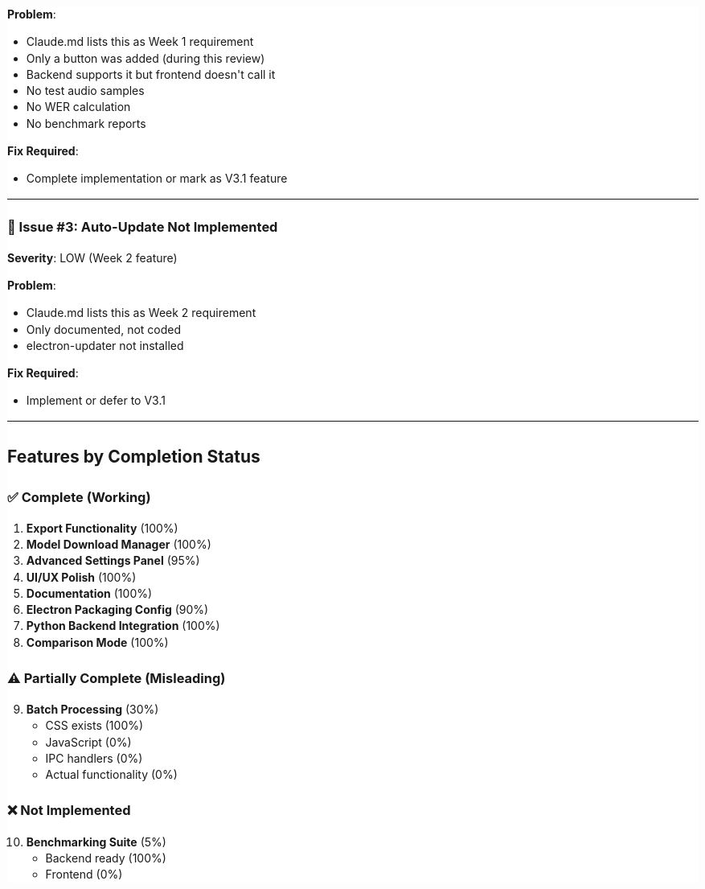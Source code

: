 **Problem**:
- Claude.md lists this as Week 1 requirement
- Only a button was added (during this review)
- Backend supports it but frontend doesn't call it
- No test audio samples
- No WER calculation
- No benchmark reports

**Fix Required**:
- Complete implementation or mark as V3.1 feature

---

### 🚨 Issue #3: Auto-Update Not Implemented

**Severity**: LOW (Week 2 feature)

**Problem**:
- Claude.md lists this as Week 2 requirement
- Only documented, not coded
- electron-updater not installed

**Fix Required**:
- Implement or defer to V3.1

---

## Features by Completion Status

### ✅ Complete (Working)

1. **Export Functionality** (100%)
2. **Model Download Manager** (100%)
3. **Advanced Settings Panel** (95%)
4. **UI/UX Polish** (100%)
5. **Documentation** (100%)
6. **Electron Packaging Config** (90%)
7. **Python Backend Integration** (100%)
8. **Comparison Mode** (100%)

### ⚠️ Partially Complete (Misleading)

9. **Batch Processing** (30%)
   - CSS exists (100%)
   - JavaScript (0%)
   - IPC handlers (0%)
   - Actual functionality (0%)

### ❌ Not Implemented

10. **Benchmarking Suite** (5%)
    - Backend ready (100%)
    - Frontend (0%)
